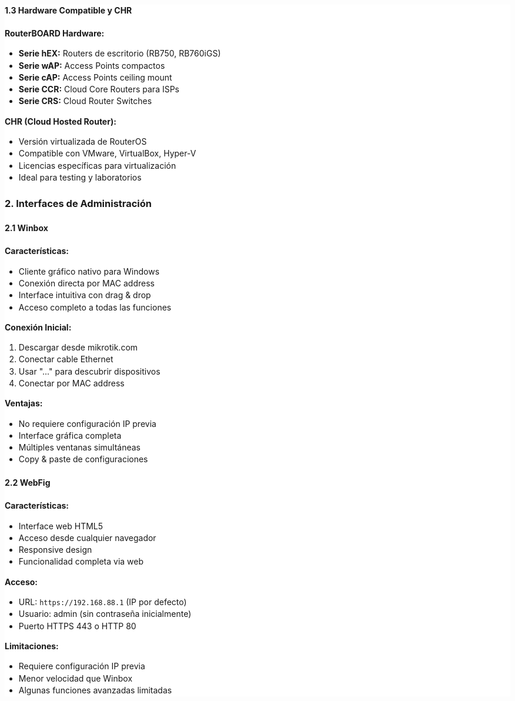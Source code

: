 #### 1.3 Hardware Compatible y CHR

**RouterBOARD Hardware:**
- **Serie hEX:** Routers de escritorio (RB750, RB760iGS)
- **Serie wAP:** Access Points compactos
- **Serie cAP:** Access Points ceiling mount
- **Serie CCR:** Cloud Core Routers para ISPs
- **Serie CRS:** Cloud Router Switches

**CHR (Cloud Hosted Router):**
- Versión virtualizada de RouterOS
- Compatible con VMware, VirtualBox, Hyper-V
- Licencias específicas para virtualización
- Ideal para testing y laboratorios

### 2. Interfaces de Administración

#### 2.1 Winbox

**Características:**
- Cliente gráfico nativo para Windows
- Conexión directa por MAC address
- Interface intuitiva con drag & drop
- Acceso completo a todas las funciones

**Conexión Inicial:**
1. Descargar desde mikrotik.com
2. Conectar cable Ethernet
3. Usar "..." para descubrir dispositivos
4. Conectar por MAC address

**Ventajas:**
- No requiere configuración IP previa
- Interface gráfica completa
- Múltiples ventanas simultáneas
- Copy & paste de configuraciones

#### 2.2 WebFig

**Características:**
- Interface web HTML5
- Acceso desde cualquier navegador
- Responsive design
- Funcionalidad completa via web

**Acceso:**
- URL: `https://192.168.88.1` (IP por defecto)
- Usuario: admin (sin contraseña inicialmente)
- Puerto HTTPS 443 o HTTP 80

**Limitaciones:**
- Requiere configuración IP previa
- Menor velocidad que Winbox
- Algunas funciones avanzadas limitadas
